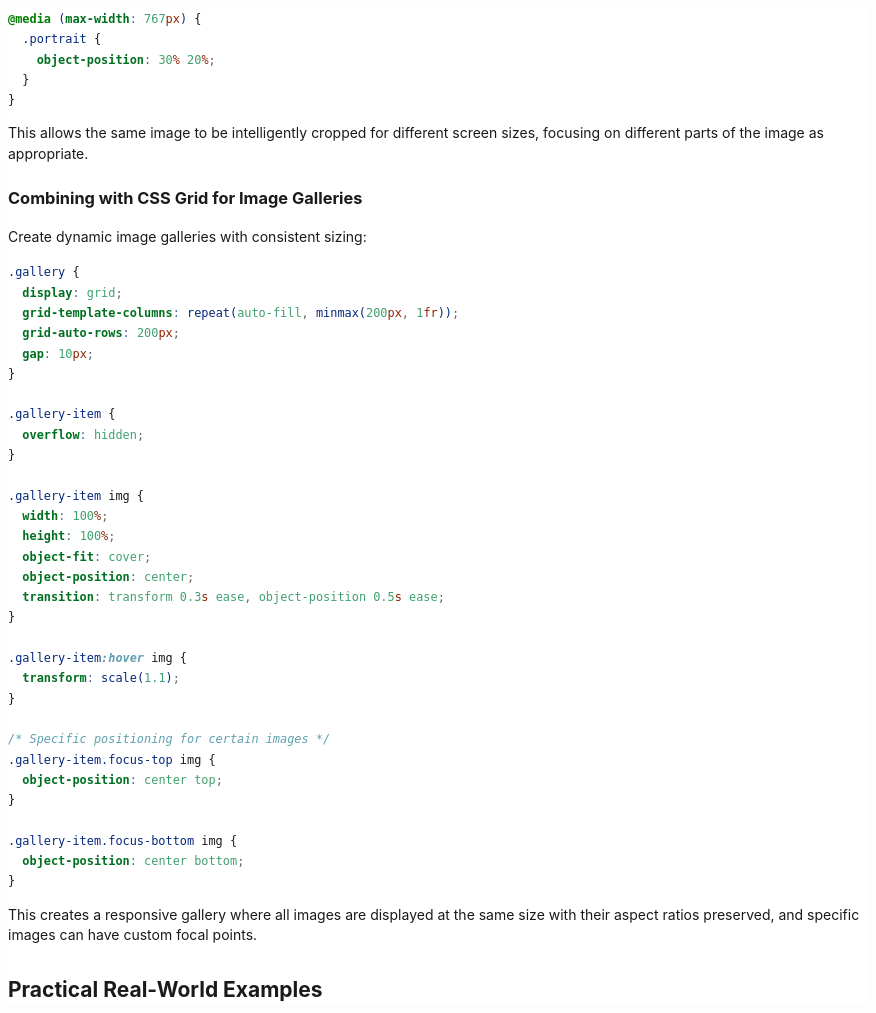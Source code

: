 ```css
@media (max-width: 767px) {
  .portrait {
    object-position: 30% 20%;
  }
}
```

This allows the same image to be intelligently cropped for different screen sizes, focusing on different parts of the image as appropriate.

### Combining with CSS Grid for Image Galleries

Create dynamic image galleries with consistent sizing:

```css
.gallery {
  display: grid;
  grid-template-columns: repeat(auto-fill, minmax(200px, 1fr));
  grid-auto-rows: 200px;
  gap: 10px;
}

.gallery-item {
  overflow: hidden;
}

.gallery-item img {
  width: 100%;
  height: 100%;
  object-fit: cover;
  object-position: center;
  transition: transform 0.3s ease, object-position 0.5s ease;
}

.gallery-item:hover img {
  transform: scale(1.1);
}

/* Specific positioning for certain images */
.gallery-item.focus-top img {
  object-position: center top;
}

.gallery-item.focus-bottom img {
  object-position: center bottom;
}
```

This creates a responsive gallery where all images are displayed at the same size with their aspect ratios preserved, and specific images can have custom focal points.

## Practical Real-World Examples
